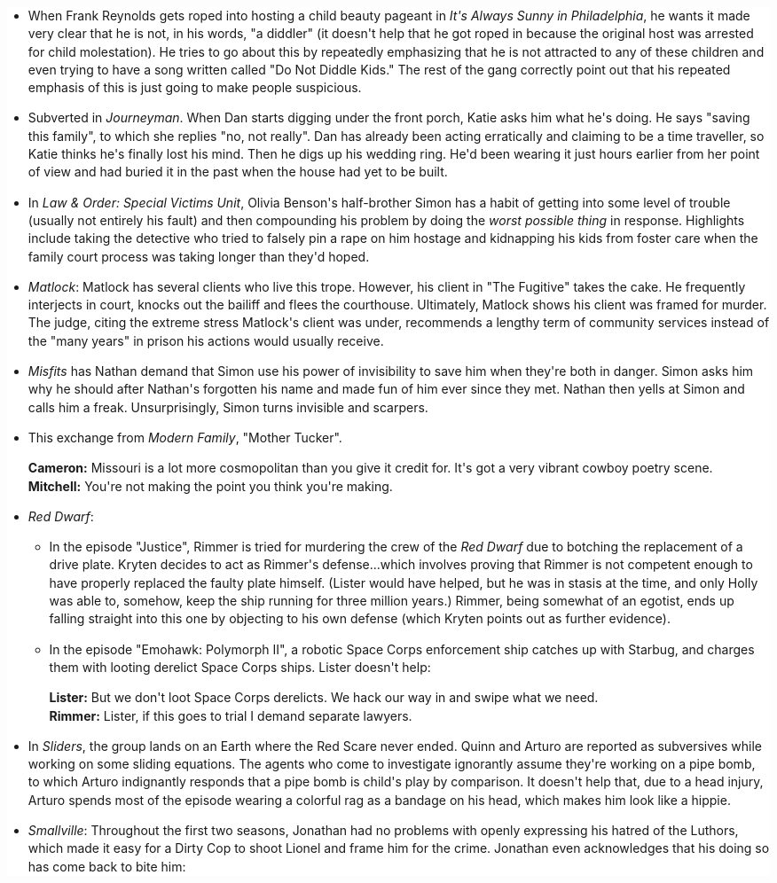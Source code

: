 -   When Frank Reynolds gets roped into hosting a child beauty pageant in _It's Always Sunny in Philadelphia_, he wants it made very clear that he is not, in his words, "a diddler" (it doesn't help that he got roped in because the original host was arrested for child molestation). He tries to go about this by repeatedly emphasizing that he is not attracted to any of these children and even trying to have a song written called "Do Not Diddle Kids." The rest of the gang correctly point out that his repeated emphasis of this is just going to make people suspicious.
-   Subverted in _Journeyman_. When Dan starts digging under the front porch, Katie asks him what he's doing. He says "saving this family", to which she replies "no, not really". Dan has already been acting erratically and claiming to be a time traveller, so Katie thinks he's finally lost his mind. Then he digs up his wedding ring. He'd been wearing it just hours earlier from her point of view and had buried it in the past when the house had yet to be built.
-   In _Law & Order: Special Victims Unit_, Olivia Benson's half-brother Simon has a habit of getting into some level of trouble (usually not entirely his fault) and then compounding his problem by doing the _worst possible thing_ in response. Highlights include taking the detective who tried to falsely pin a rape on him hostage and kidnapping his kids from foster care when the family court process was taking longer than they'd hoped.
-   _Matlock_: Matlock has several clients who live this trope. However, his client in "The Fugitive" takes the cake. He frequently interjects in court, knocks out the bailiff and flees the courthouse. Ultimately, Matlock shows his client was framed for murder. The judge, citing the extreme stress Matlock's client was under, recommends a lengthy term of community services instead of the "many years" in prison his actions would usually receive.
-   _Misfits_ has Nathan demand that Simon use his power of invisibility to save him when they're both in danger. Simon asks him why he should after Nathan's forgotten his name and made fun of him ever since they met. Nathan then yells at Simon and calls him a freak. Unsurprisingly, Simon turns invisible and scarpers.
-   This exchange from _Modern Family_, "Mother Tucker".
    
    **Cameron:** Missouri is a lot more cosmopolitan than you give it credit for. It's got a very vibrant cowboy poetry scene.  
    **Mitchell:** You're not making the point you think you're making.
    
-   _Red Dwarf_:
    -   In the episode "Justice", Rimmer is tried for murdering the crew of the _Red Dwarf_ due to botching the replacement of a drive plate. Kryten decides to act as Rimmer's defense...which involves proving that Rimmer is not competent enough to have properly replaced the faulty plate himself. (Lister would have helped, but he was in stasis at the time, and only Holly was able to, somehow, keep the ship running for three million years.) Rimmer, being somewhat of an egotist, ends up falling straight into this one by objecting to his own defense (which Kryten points out as further evidence).
    -   In the episode "Emohawk: Polymorph II", a robotic Space Corps enforcement ship catches up with Starbug, and charges them with looting derelict Space Corps ships. Lister doesn't help:
        
        **Lister:** But we don't loot Space Corps derelicts. We hack our way in and swipe what we need.  
        **Rimmer:** Lister, if this goes to trial I demand separate lawyers.
        
-   In _Sliders_, the group lands on an Earth where the Red Scare never ended. Quinn and Arturo are reported as subversives while working on some sliding equations. The agents who come to investigate ignorantly assume they're working on a pipe bomb, to which Arturo indignantly responds that a pipe bomb is child's play by comparison. It doesn't help that, due to a head injury, Arturo spends most of the episode wearing a colorful rag as a bandage on his head, which makes him look like a hippie.
-   _Smallville_: Throughout the first two seasons, Jonathan had no problems with openly expressing his hatred of the Luthors, which made it easy for a Dirty Cop to shoot Lionel and frame him for the crime. Jonathan even acknowledges that his doing so has come back to bite him:
    